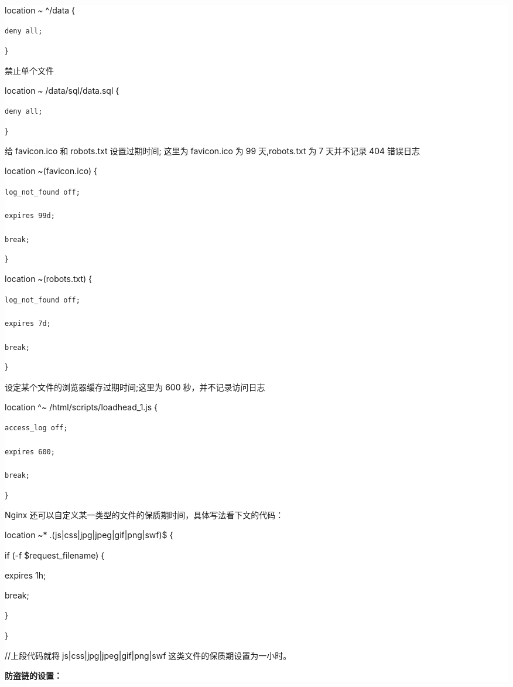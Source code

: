 location ~ ^/data {

    deny all;

}

禁止单个文件

location ~ /data/sql/data.sql {

    deny all;

}

给 favicon.ico 和 robots.txt 设置过期时间; 这里为 favicon.ico 为 99 天,robots.txt 为 7 天并不记录 404 错误日志

location ~(favicon.ico) {

    log_not_found off;

    expires 99d;

    break;

}

location ~(robots.txt) {

    log_not_found off;

    expires 7d;

    break;

}

设定某个文件的浏览器缓存过期时间;这里为 600 秒，并不记录访问日志

location ^~ /html/scripts/loadhead_1.js {

    access_log off;

    expires 600;

    break;

}

Nginx 还可以自定义某一类型的文件的保质期时间，具体写法看下文的代码：

location ~\* \.(js|css|jpg|jpeg|gif|png|swf)$ {

if (-f $request_filename) {

expires 1h;

break;

}

}

//上段代码就将 js|css|jpg|jpeg|gif|png|swf 这类文件的保质期设置为一小时。

**防盗链的设置：**

